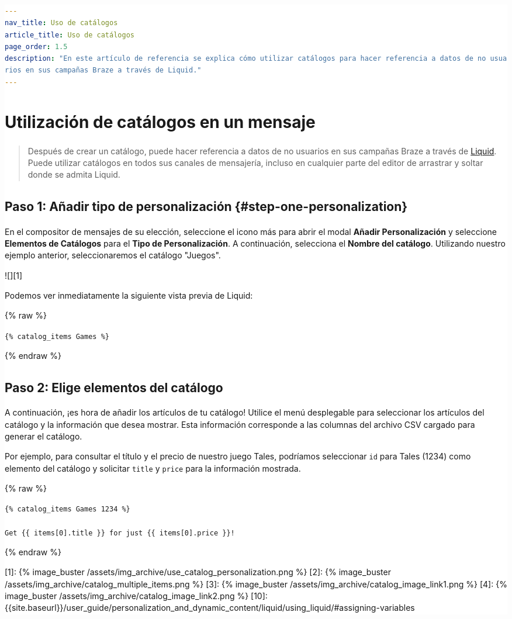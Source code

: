 ```yaml
---
nav_title: Uso de catálogos
article_title: Uso de catálogos
page_order: 1.5
description: "En este artículo de referencia se explica cómo utilizar catálogos para hacer referencia a datos de no usuarios en sus campañas Braze a través de Liquid."
---
```


# Utilización de catálogos en un mensaje

> Después de crear un catálogo, puede hacer referencia a datos de no usuarios en sus campañas Braze a través de [Liquid]({{site.baseurl}}/user_guide/personalization_and_dynamic_content/liquid). Puede utilizar catálogos en todos sus canales de mensajería, incluso en cualquier parte del editor de arrastrar y soltar donde se admita Liquid.

## Paso 1: Añadir tipo de personalización {#step-one-personalization}

En el compositor de mensajes de su elección, seleccione el icono más <i class="fas fa-plus-circle"></i> para abrir el modal **Añadir Personalización** y seleccione **Elementos de Catálogos** para el **Tipo de Personalización**. A continuación, selecciona el **Nombre del catálogo**. Utilizando nuestro ejemplo anterior, seleccionaremos el catálogo "Juegos".

![][1]

Podemos ver inmediatamente la siguiente vista previa de Liquid:

{% raw %}
```liquid
{% catalog_items Games %}
```
{% endraw %}

## Paso 2: Elige elementos del catálogo

A continuación, ¡es hora de añadir los artículos de tu catálogo! Utilice el menú desplegable para seleccionar los artículos del catálogo y la información que desea mostrar. Esta información corresponde a las columnas del archivo CSV cargado para generar el catálogo.

Por ejemplo, para consultar el título y el precio de nuestro juego Tales, podríamos seleccionar `id` para Tales (1234) como elemento del catálogo y solicitar `title` y `price` para la información mostrada.

{% raw %}
```liquid
{% catalog_items Games 1234 %}
 
Get {{ items[0].title }} for just {{ items[0].price }}!
```
{% endraw %}


[1]: {% image_buster /assets/img_archive/use_catalog_personalization.png %}
[2]: {% image_buster /assets/img_archive/catalog_multiple_items.png %}
[3]: {% image_buster /assets/img_archive/catalog_image_link1.png %}
[4]: {% image_buster /assets/img_archive/catalog_image_link2.png %}
[10]: {{site.baseurl}}/user_guide/personalization_and_dynamic_content/liquid/using_liquid/#assigning-variables